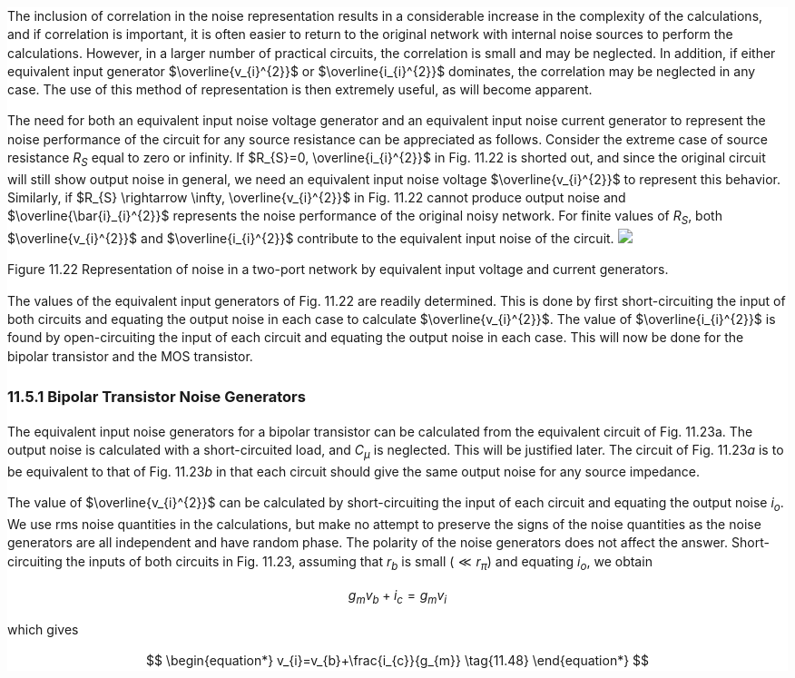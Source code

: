 The inclusion of correlation in the noise representation results in a considerable increase in the complexity of the calculations, and if correlation is important, it is often easier to return to the original network with internal noise sources to perform the calculations. However, in a larger number of practical circuits, the correlation is small and may be neglected. In addition, if either equivalent input generator $\overline{v_{i}^{2}}$ or $\overline{i_{i}^{2}}$ dominates, the correlation may be neglected in any case. The use of this method of representation is then extremely useful, as will become apparent.

The need for both an equivalent input noise voltage generator and an equivalent input noise current generator to represent the noise performance of the circuit for any source resistance can be appreciated as follows. Consider the extreme case of source resistance $R_{S}$ equal to zero or infinity. If $R_{S}=0, \overline{i_{i}^{2}}$ in Fig. 11.22 is shorted out, and since the original circuit will still show output noise in general, we need an equivalent input noise voltage $\overline{v_{i}^{2}}$ to represent this behavior. Similarly, if $R_{S} \rightarrow \infty, \overline{v_{i}^{2}}$ in Fig. 11.22 cannot produce output noise and $\overline{\bar{i}_{i}^{2}}$ represents the noise performance of the original noisy network. For finite values of $R_{S}$, both $\overline{v_{i}^{2}}$ and $\overline{i_{i}^{2}}$ contribute to the equivalent input noise of the circuit.
![](https://cdn.mathpix.com/cropped/2024_11_07_9972cfe7f689622347f7g-056.jpg?height=219&width=1129&top_left_y=1974&top_left_x=357)

Figure 11.22 Representation of noise in a two-port network by equivalent input voltage and current generators.

The values of the equivalent input generators of Fig. 11.22 are readily determined. This is done by first short-circuiting the input of both circuits and equating the output noise in each case to calculate $\overline{v_{i}^{2}}$. The value of $\overline{i_{i}^{2}}$ is found by open-circuiting the input of each circuit and equating the output noise in each case. This will now be done for the bipolar transistor and the MOS transistor.

### 11.5.1 Bipolar Transistor Noise Generators

The equivalent input noise generators for a bipolar transistor can be calculated from the equivalent circuit of Fig. 11.23a. The output noise is calculated with a short-circuited load, and $C_{\mu}$ is neglected. This will be justified later. The circuit of Fig. $11.23 a$ is to be equivalent to that of Fig. $11.23 b$ in that each circuit should give the same output noise for any source impedance.

The value of $\overline{v_{i}^{2}}$ can be calculated by short-circuiting the input of each circuit and equating the output noise $i_{o}$. We use rms noise quantities in the calculations, but make no attempt to preserve the signs of the noise quantities as the noise generators are all independent and have random phase. The polarity of the noise generators does not affect the answer. Short-circuiting the inputs of both circuits in Fig. 11.23, assuming that $r_{b}$ is small $\left(\ll r_{\pi}\right)$ and equating $i_{o}$, we obtain

$$
\begin{equation*}
g_{m} v_{b}+i_{c}=g_{m} v_{i} \tag{11.47}
\end{equation*}
$$

which gives

$$
\begin{equation*}
v_{i}=v_{b}+\frac{i_{c}}{g_{m}} \tag{11.48}
\end{equation*}
$$

